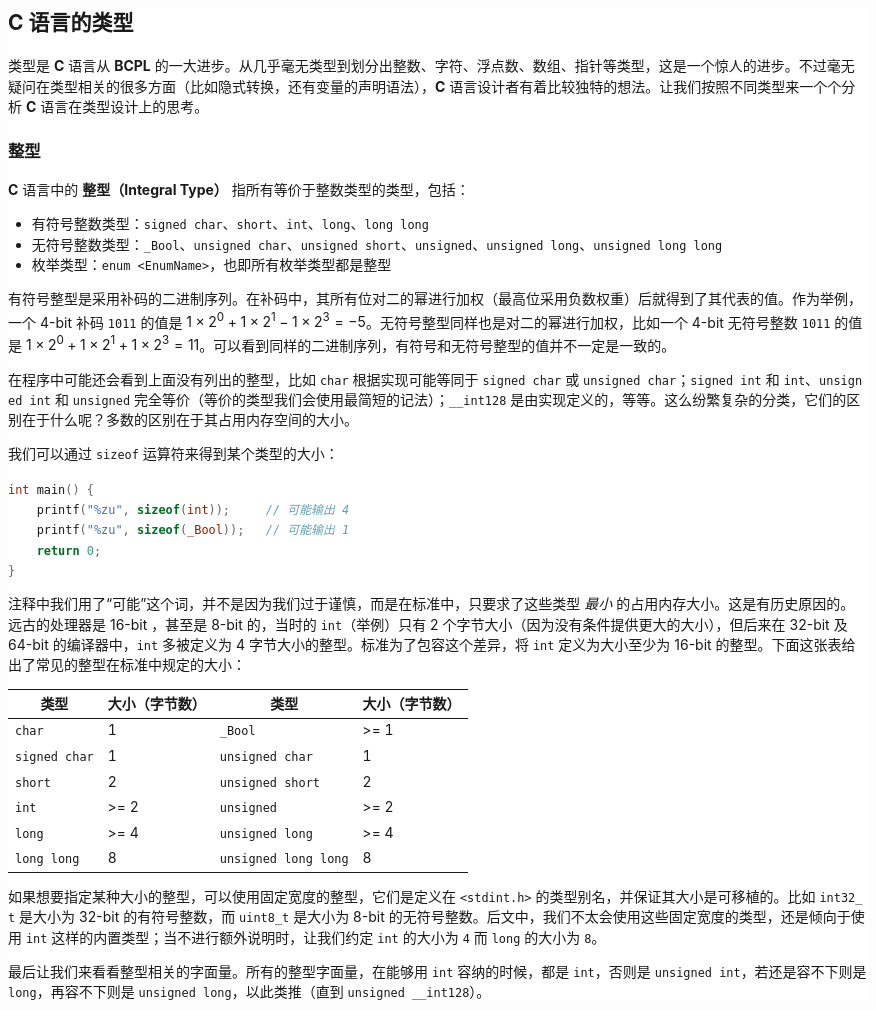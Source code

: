 ## **C** 语言的类型

类型是 **C** 语言从 **BCPL** 的一大进步。从几乎毫无类型到划分出整数、字符、浮点数、数组、指针等类型，这是一个惊人的进步。不过毫无疑问在类型相关的很多方面（比如隐式转换，还有变量的声明语法），**C** 语言设计者有着比较独特的想法。让我们按照不同类型来一个个分析 **C** 语言在类型设计上的思考。

### 整型

**C** 语言中的 **整型（Integral Type）** 指所有等价于整数类型的类型，包括：

- 有符号整数类型：`signed char`、`short`、`int`、`long`、`long long`
- 无符号整数类型：`_Bool`、`unsigned char`、`unsigned short`、`unsigned`、`unsigned long`、`unsigned long long`
- 枚举类型：`enum <EnumName>`，也即所有枚举类型都是整型

有符号整型是采用补码的二进制序列。在补码中，其所有位对二的幂进行加权（最高位采用负数权重）后就得到了其代表的值。作为举例，一个 4-bit 补码 `1011` 的值是 $1 \times 2^0 + 1 \times 2^1 - 1 \times 2^3 = -5$。无符号整型同样也是对二的幂进行加权，比如一个 4-bit 无符号整数 `1011` 的值是 $1 \times 2^0 + 1 \times 2^1 + 1 \times 2^3 = 11$。可以看到同样的二进制序列，有符号和无符号整型的值并不一定是一致的。

在程序中可能还会看到上面没有列出的整型，比如 `char` 根据实现可能等同于 `signed char` 或 `unsigned char`；`signed int` 和 `int`、`unsigned int` 和 `unsigned` 完全等价（等价的类型我们会使用最简短的记法）；`__int128` 是由实现定义的，等等。这么纷繁复杂的分类，它们的区别在于什么呢？多数的区别在于其占用内存空间的大小。

我们可以通过 `sizeof` 运算符来得到某个类型的大小：

```c
int main() {
 	printf("%zu", sizeof(int));		// 可能输出 4  
    printf("%zu", sizeof(_Bool));	// 可能输出 1
    return 0;
}
```

注释中我们用了“可能”这个词，并不是因为我们过于谨慎，而是在标准中，只要求了这些类型 *最小* 的占用内存大小。这是有历史原因的。远古的处理器是 16-bit ，甚至是 8-bit 的，当时的 `int`（举例）只有 2 个字节大小（因为没有条件提供更大的大小），但后来在 32-bit 及 64-bit 的编译器中，`int` 多被定义为 4 字节大小的整型。标准为了包容这个差异，将 `int` 定义为大小至少为 16-bit  的整型。下面这张表给出了常见的整型在标准中规定的大小：

| 类型          | 大小（字节数） | 类型                 | 大小（字节数） |
| ------------- | -------------- | -------------------- | -------------- |
| `char`        | 1              | `_Bool`              | >= 1           |
| `signed char` | 1              | `unsigned char`      | 1              |
| `short`       | 2              | `unsigned short`     | 2              |
| `int`         | >= 2           | `unsigned`           | >= 2           |
| `long`        | >= 4           | `unsigned long`      | >= 4           |
| `long long`   | 8              | `unsigned long long` | 8              |

如果想要指定某种大小的整型，可以使用固定宽度的整型，它们是定义在 `<stdint.h>` 的类型别名，并保证其大小是可移植的。比如 `int32_t` 是大小为 32-bit 的有符号整数，而 `uint8_t` 是大小为 8-bit 的无符号整数。后文中，我们不太会使用这些固定宽度的类型，还是倾向于使用 `int` 这样的内置类型；当不进行额外说明时，让我们约定 `int` 的大小为 `4` 而 `long` 的大小为 `8`。

最后让我们来看看整型相关的字面量。所有的整型字面量，在能够用 `int` 容纳的时候，都是 `int`，否则是 `unsigned int`，若还是容不下则是 `long`，再容不下则是 `unsigned long`，以此类推（直到 `unsigned __int128`）。
